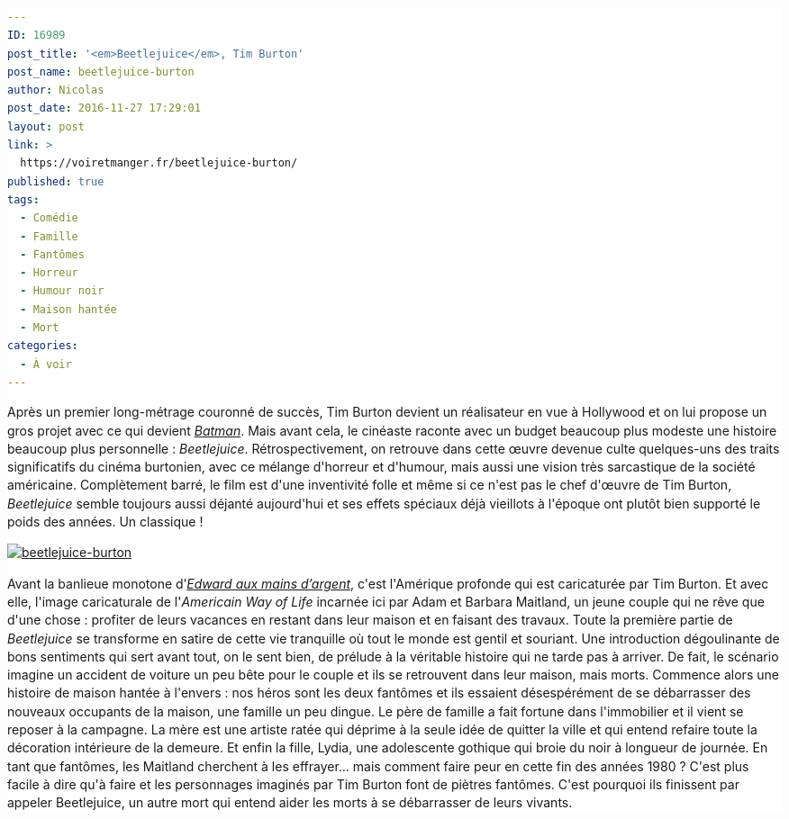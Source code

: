 ```yaml
---
ID: 16989
post_title: '<em>Beetlejuice</em>, Tim Burton'
post_name: beetlejuice-burton
author: Nicolas
post_date: 2016-11-27 17:29:01
layout: post
link: >
  https://voiretmanger.fr/beetlejuice-burton/
published: true
tags:
  - Comédie
  - Famille
  - Fantômes
  - Horreur
  - Humour noir
  - Maison hantée
  - Mort
categories:
  - À voir
---
```

Après un premier long-métrage couronné de succès, Tim Burton devient un réalisateur en vue à Hollywood et on lui propose un gros projet avec ce qui devient [*Batman*](https://voiretmanger.fr/batman-burton/). Mais avant cela, le cinéaste raconte avec un budget beaucoup plus modeste une histoire beaucoup plus personnelle : *Beetlejuice*. Rétrospectivement, on retrouve dans cette œuvre devenue culte quelques-uns des traits significatifs du cinéma burtonien, avec ce mélange d'horreur et d'humour, mais aussi une vision très sarcastique de la société américaine. Complètement barré, le film est d'une inventivité folle et même si ce n'est pas le chef d'œuvre de Tim Burton, *Beetlejuice* semble toujours aussi déjanté aujourd'hui et ses effets spéciaux déjà vieillots à l'époque ont plutôt bien supporté le poids des années. Un classique !

<a href="https://fr.wikipedia.org/wiki/Beetlejuice"><img src="https://voiretmanger.fr/wp-content/uploads/2016/11/beetlejuice-burton.jpg" alt="beetlejuice-burton" width="1990" height="2968" class="aligncenter size-full wp-image-16991" /></a>

Avant la banlieue monotone d’[*Edward aux mains d’argent*](https://voiretmanger.fr/edward-mains-argent-burton/), c'est l'Amérique profonde qui est caricaturée par Tim Burton. Et avec elle, l'image caricaturale de l'*Americain Way of Life* incarnée ici par Adam et Barbara Maitland, un jeune couple qui ne rêve que d'une chose : profiter de leurs vacances en restant dans leur maison et en faisant des travaux. Toute la première partie de *Beetlejuice* se transforme en satire de cette vie tranquille où tout le monde est gentil et souriant. Une introduction dégoulinante de bons sentiments qui sert avant tout, on le sent bien, de prélude à la véritable histoire qui ne tarde pas à arriver. De fait, le scénario imagine un accident de voiture un peu bête pour le couple et ils se retrouvent dans leur maison, mais morts. Commence alors une histoire de maison hantée à l'envers : nos héros sont les deux fantômes et ils essaient désespérément de se débarrasser des nouveaux occupants de la maison, une famille un peu dingue. Le père de famille a fait fortune dans l'immobilier et il vient se reposer à la campagne. La mère est une artiste ratée qui déprime à la seule idée de quitter la ville et qui entend refaire toute la décoration intérieure de la demeure. Et enfin la fille, Lydia, une adolescente gothique qui broie du noir à longueur de journée. En tant que fantômes, les Maitland cherchent à les effrayer… mais comment faire peur en cette fin des années 1980 ? C'est plus facile à dire qu'à faire et les personnages imaginés par Tim Burton font de piètres fantômes. C'est pourquoi ils finissent par appeler Beetlejuice, un autre mort qui entend aider les morts à se débarrasser de leurs vivants.   
